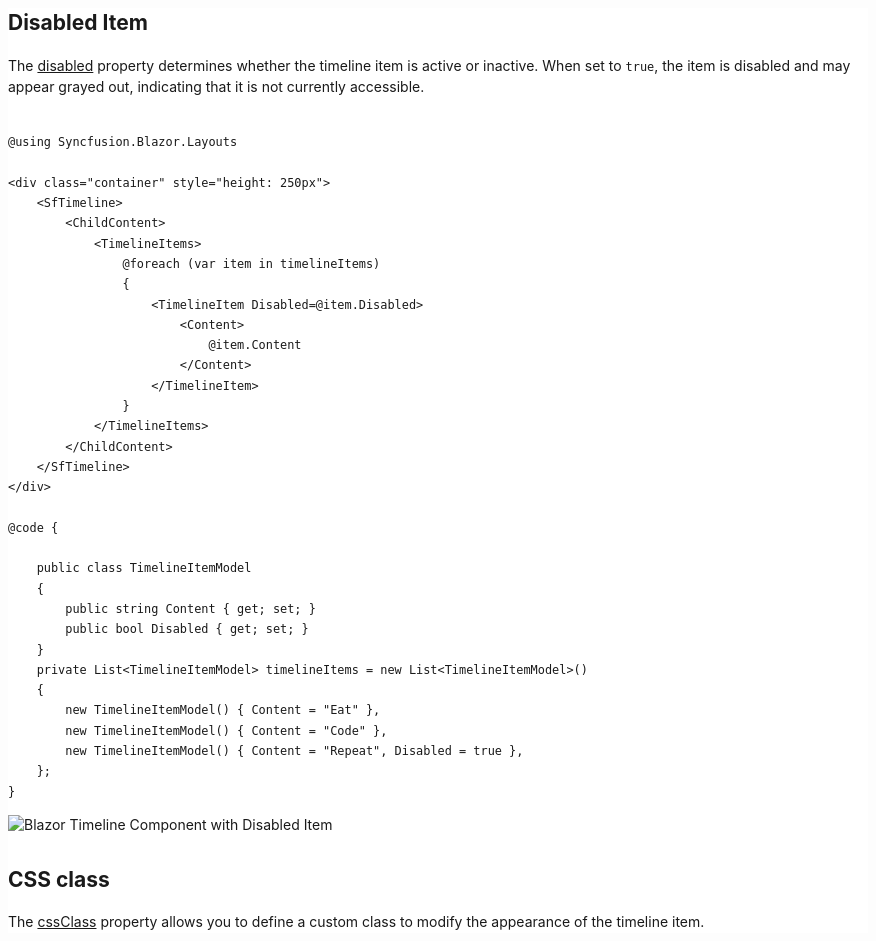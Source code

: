 ## Disabled Item

The [disabled]() property determines whether the timeline item is active or inactive. When set to `true`, the item is disabled and may appear grayed out, indicating that it is not currently accessible.

```cshtml

@using Syncfusion.Blazor.Layouts

<div class="container" style="height: 250px">
    <SfTimeline>
        <ChildContent>
            <TimelineItems>
                @foreach (var item in timelineItems)
                {
                    <TimelineItem Disabled=@item.Disabled>
                        <Content>
                            @item.Content
                        </Content>
                    </TimelineItem>
                }
            </TimelineItems>
        </ChildContent>
    </SfTimeline>
</div>

@code {

    public class TimelineItemModel
    {
        public string Content { get; set; }
        public bool Disabled { get; set; }
    }
    private List<TimelineItemModel> timelineItems = new List<TimelineItemModel>()
    {
        new TimelineItemModel() { Content = "Eat" },
        new TimelineItemModel() { Content = "Code" },
        new TimelineItemModel() { Content = "Repeat", Disabled = true },
    };
}

```

![Blazor Timeline Component with Disabled Item](./images/Blazor-disabled)

## CSS class

The [cssClass]() property allows you to define a custom class to modify the appearance of the timeline item.